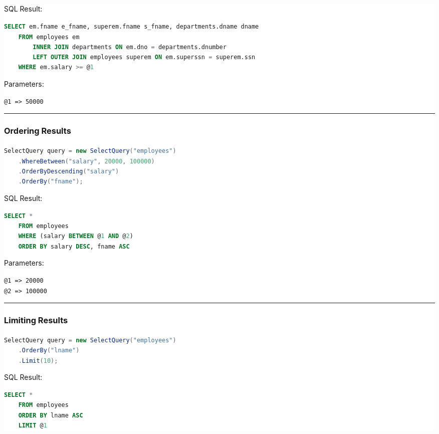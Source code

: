 SQL Result:

```SQL
SELECT em.fname e_fname, superem.fname s_fname, departments.dname dname
    FROM employees em
        INNER JOIN departments ON em.dno = departments.dnumber
        LEFT OUTER JOIN employees superem ON em.superssn = superem.ssn
    WHERE em.salary >= @1
```

Parameters:

```
@1 => 50000
```

---

### Ordering Results

```C#
SelectQuery query = new SelectQuery("employees")
    .WhereBetween("salary", 20000, 100000)
    .OrderByDescending("salary")
    .OrderBy("fname");
```

SQL Result:

```SQL
SELECT *
    FROM employees
    WHERE (salary BETWEEN @1 AND @2)
    ORDER BY salary DESC, fname ASC
```

Parameters:

```
@1 => 20000
@2 => 100000
```

---

### Limiting Results

```C#
SelectQuery query = new SelectQuery("employees")
    .OrderBy("lname")
    .Limit(10);
```

SQL Result:

```SQL
SELECT *
    FROM employees
    ORDER BY lname ASC
    LIMIT @1
```
